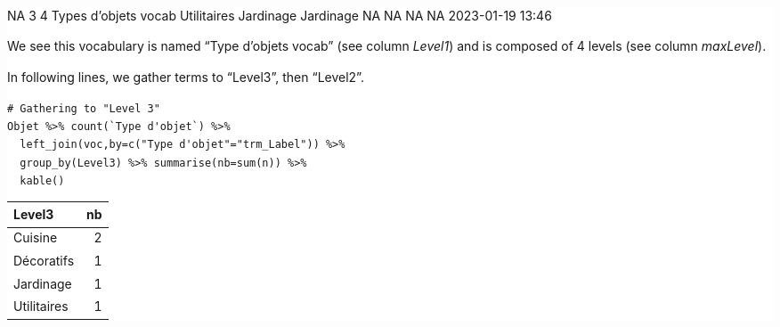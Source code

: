 <td style="text-align: left;">NA</td>
<td style="text-align: right;">3</td>
<td style="text-align: right;">4</td>
<td style="text-align: left;">Types d’objets vocab</td>
<td style="text-align: left;">Utilitaires</td>
<td style="text-align: left;">Jardinage</td>
<td style="text-align: left;">Jardinage</td>
<td style="text-align: left;">NA</td>
<td style="text-align: left;">NA</td>
<td style="text-align: left;">NA</td>
<td style="text-align: left;">NA</td>
<td style="text-align: left;">2023-01-19</td>
<td style="text-align: left;">13:46</td>
</tr>
</tbody>
</table>

We see this vocabulary is named “Type d’objets vocab” (see column
*Level1*) and is composed of 4 levels (see column *maxLevel*).

In following lines, we gather terms to “Level3”, then “Level2”.

    # Gathering to "Level 3"
    Objet %>% count(`Type d'objet`) %>%
      left_join(voc,by=c("Type d'objet"="trm_Label")) %>%
      group_by(Level3) %>% summarise(nb=sum(n)) %>%
      kable()

<table>
<thead>
<tr class="header">
<th style="text-align: left;">Level3</th>
<th style="text-align: right;">nb</th>
</tr>
</thead>
<tbody>
<tr class="odd">
<td style="text-align: left;">Cuisine</td>
<td style="text-align: right;">2</td>
</tr>
<tr class="even">
<td style="text-align: left;">Décoratifs</td>
<td style="text-align: right;">1</td>
</tr>
<tr class="odd">
<td style="text-align: left;">Jardinage</td>
<td style="text-align: right;">1</td>
</tr>
<tr class="even">
<td style="text-align: left;">Utilitaires</td>
<td style="text-align: right;">1</td>
</tr>
</tbody>
</table>
